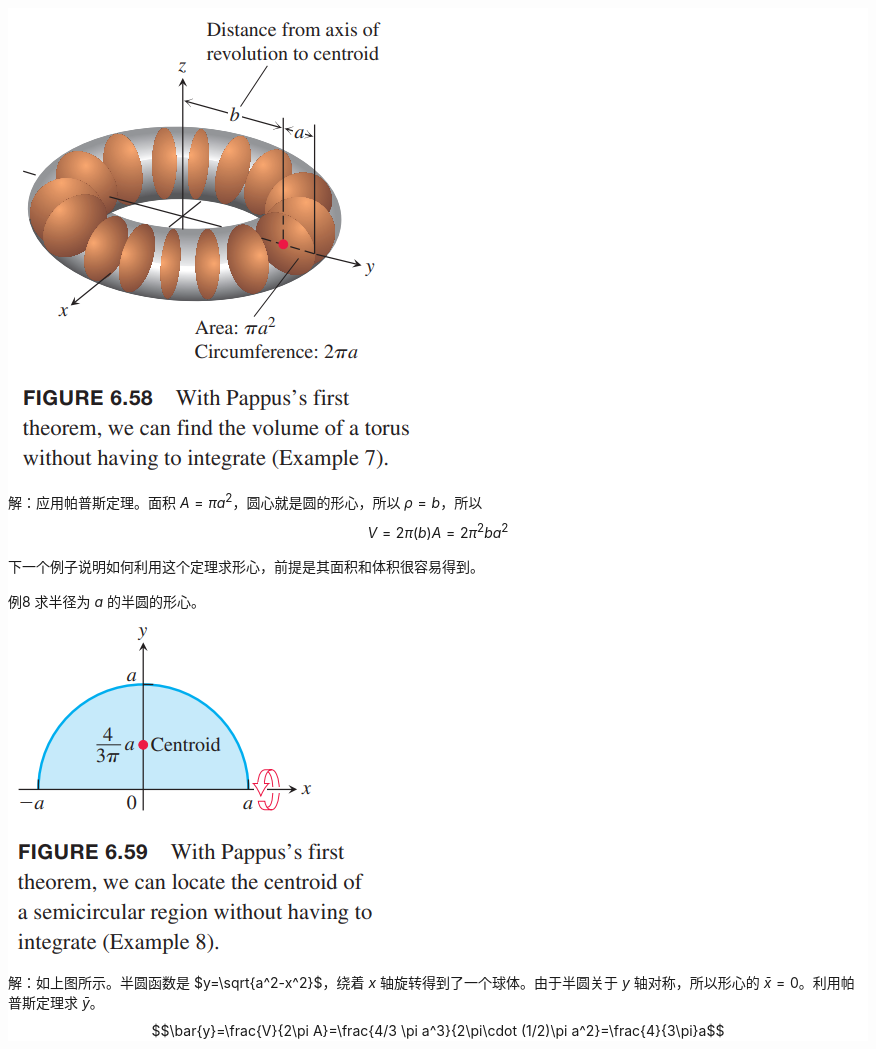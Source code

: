 ![](060.160.png)  
解：应用帕普斯定理。面积 $A=\pi a^2$，圆心就是圆的形心，所以 $\rho=b$，所以
$$V=2\pi(b)A=2\pi^2ba^2$$

下一个例子说明如何利用这个定理求形心，前提是其面积和体积很容易得到。

例8 求半径为 $a$ 的半圆的形心。  
![](060.170.png)  
解：如上图所示。半圆函数是 $y=\sqrt{a^2-x^2}$，绕着 $x$ 轴旋转得到了一个球体。由于半圆关于 $y$ 轴对称，所以形心的 $\bar{x}=0$。利用帕普斯定理求 $\bar{y}$。
$$\bar{y}=\frac{V}{2\pi A}=\frac{4/3 \pi a^3}{2\pi\cdot (1/2)\pi a^2}=\frac{4}{3\pi}a$$
